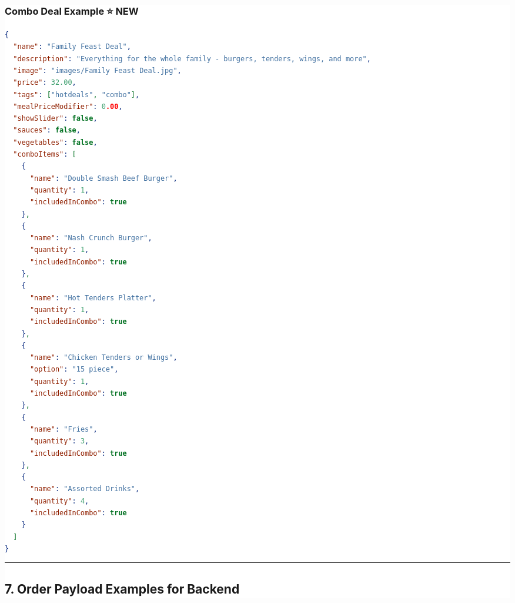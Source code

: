 ### Combo Deal Example ⭐ **NEW**
```json
{
  "name": "Family Feast Deal",
  "description": "Everything for the whole family - burgers, tenders, wings, and more",
  "image": "images/Family Feast Deal.jpg",
  "price": 32.00,
  "tags": ["hotdeals", "combo"],
  "mealPriceModifier": 0.00,
  "showSlider": false,
  "sauces": false,
  "vegetables": false,
  "comboItems": [
    {
      "name": "Double Smash Beef Burger",
      "quantity": 1,
      "includedInCombo": true
    },
    {
      "name": "Nash Crunch Burger",
      "quantity": 1,
      "includedInCombo": true
    },
    {
      "name": "Hot Tenders Platter",
      "quantity": 1,
      "includedInCombo": true
    },
    {
      "name": "Chicken Tenders or Wings",
      "option": "15 piece",
      "quantity": 1,
      "includedInCombo": true
    },
    {
      "name": "Fries",
      "quantity": 3,
      "includedInCombo": true
    },
    {
      "name": "Assorted Drinks",
      "quantity": 4,
      "includedInCombo": true
    }
  ]
}
```

---

## 7. Order Payload Examples for Backend

